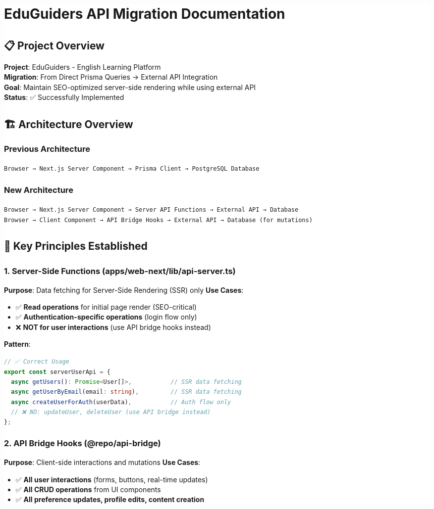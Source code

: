 # EduGuiders API Migration Documentation

## 📋 Project Overview

**Project**: EduGuiders - English Learning Platform  
**Migration**: From Direct Prisma Queries → External API Integration  
**Goal**: Maintain SEO-optimized server-side rendering while using external API  
**Status**: ✅ Successfully Implemented

## 🏗️ Architecture Overview

### Previous Architecture
```
Browser → Next.js Server Component → Prisma Client → PostgreSQL Database
```

### New Architecture
```
Browser → Next.js Server Component → Server API Functions → External API → Database
Browser → Client Component → API Bridge Hooks → External API → Database (for mutations)
```

## 🔑 Key Principles Established

### 1. **Server-Side Functions** (apps/web-next/lib/api-server.ts)
**Purpose**: Data fetching for Server-Side Rendering (SSR) only
**Use Cases**:
- ✅ **Read operations** for initial page render (SEO-critical)
- ✅ **Authentication-specific operations** (login flow only)
- ❌ **NOT for user interactions** (use API bridge hooks instead)

**Pattern**:
```typescript
// ✅ Correct Usage
export const serverUserApi = {
  async getUsers(): Promise<User[]>,           // SSR data fetching
  async getUserByEmail(email: string),         // SSR data fetching  
  async createUserForAuth(userData),           // Auth flow only
  // ❌ NO: updateUser, deleteUser (use API bridge instead)
};
```

### 2. **API Bridge Hooks** (@repo/api-bridge)
**Purpose**: Client-side interactions and mutations
**Use Cases**:
- ✅ **All user interactions** (forms, buttons, real-time updates)
- ✅ **All CRUD operations** from UI components
- ✅ **All preference updates, profile edits, content creation**
